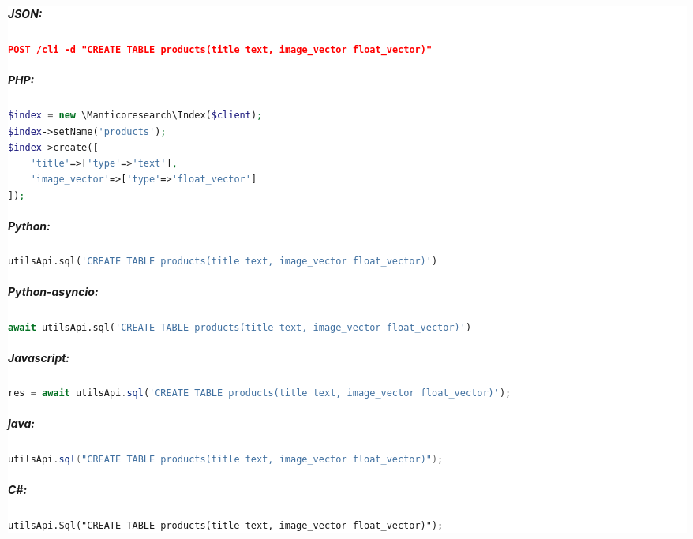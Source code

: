 
##### JSON:



```JSON
POST /cli -d "CREATE TABLE products(title text, image_vector float_vector)"
```


##### PHP:



```php
$index = new \Manticoresearch\Index($client);
$index->setName('products');
$index->create([
    'title'=>['type'=>'text'],
	'image_vector'=>['type'=>'float_vector']
]);
```


##### Python:



```python
utilsApi.sql('CREATE TABLE products(title text, image_vector float_vector)')
```


##### Python-asyncio:



```python
await utilsApi.sql('CREATE TABLE products(title text, image_vector float_vector)')
```


##### Javascript:



```javascript
res = await utilsApi.sql('CREATE TABLE products(title text, image_vector float_vector)');
```

##### java:



```java
utilsApi.sql("CREATE TABLE products(title text, image_vector float_vector)");
```


##### C#:



```clike
utilsApi.Sql("CREATE TABLE products(title text, image_vector float_vector)");
```

